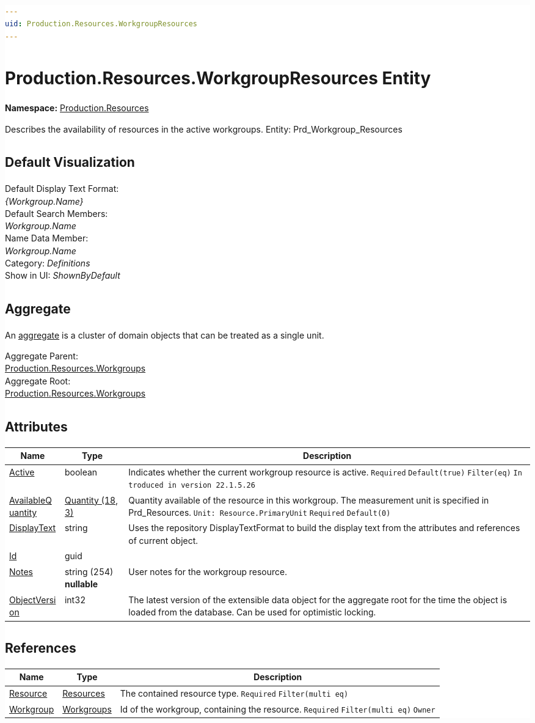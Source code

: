 ```yaml
---
uid: Production.Resources.WorkgroupResources
---
```

# Production.Resources.WorkgroupResources Entity

**Namespace:** [Production.Resources](Production.Resources.md)  

Describes the availability of resources in the active workgroups. Entity: Prd_Workgroup_Resources

## Default Visualization
Default Display Text Format:  
_{Workgroup.Name}_  
Default Search Members:  
_Workgroup.Name_  
Name Data Member:  
_Workgroup.Name_  
Category:  _Definitions_  
Show in UI:  _ShownByDefault_  

## Aggregate
An [aggregate](https://docs.erp.net/tech/advanced/concepts/aggregates.html) is a cluster of domain objects that can be treated as a single unit.  

Aggregate Parent:  
[Production.Resources.Workgroups](Production.Resources.Workgroups.md)  
Aggregate Root:  
[Production.Resources.Workgroups](Production.Resources.Workgroups.md)  

## Attributes

| Name | Type | Description |
| ---- | ---- | --- |
| [Active](Production.Resources.WorkgroupResources.md#active) | boolean | Indicates whether the current workgroup resource is active. `Required` `Default(true)` `Filter(eq)` `Introduced in version 22.1.5.26` 
| [AvailableQuantity](Production.Resources.WorkgroupResources.md#availablequantity) | [Quantity (18, 3)](../data-types.md#quantity) | Quantity available of the resource in this workgroup. The measurement unit is specified in Prd_Resources. `Unit: Resource.PrimaryUnit` `Required` `Default(0)` 
| [DisplayText](Production.Resources.WorkgroupResources.md#displaytext) | string | Uses the repository DisplayTextFormat to build the display text from the attributes and references of current object. 
| [Id](Production.Resources.WorkgroupResources.md#id) | guid |  
| [Notes](Production.Resources.WorkgroupResources.md#notes) | string (254) __nullable__ | User notes for the workgroup resource. 
| [ObjectVersion](Production.Resources.WorkgroupResources.md#objectversion) | int32 | The latest version of the extensible data object for the aggregate root for the time the object is loaded from the database. Can be used for optimistic locking. 

## References

| Name | Type | Description |
| ---- | ---- | --- |
| [Resource](Production.Resources.WorkgroupResources.md#resource) | [Resources](Production.Resources.Resources.md) | The contained resource type. `Required` `Filter(multi eq)` |
| [Workgroup](Production.Resources.WorkgroupResources.md#workgroup) | [Workgroups](Production.Resources.Workgroups.md) | Id of the workgroup, containing the resource. `Required` `Filter(multi eq)` `Owner` |
